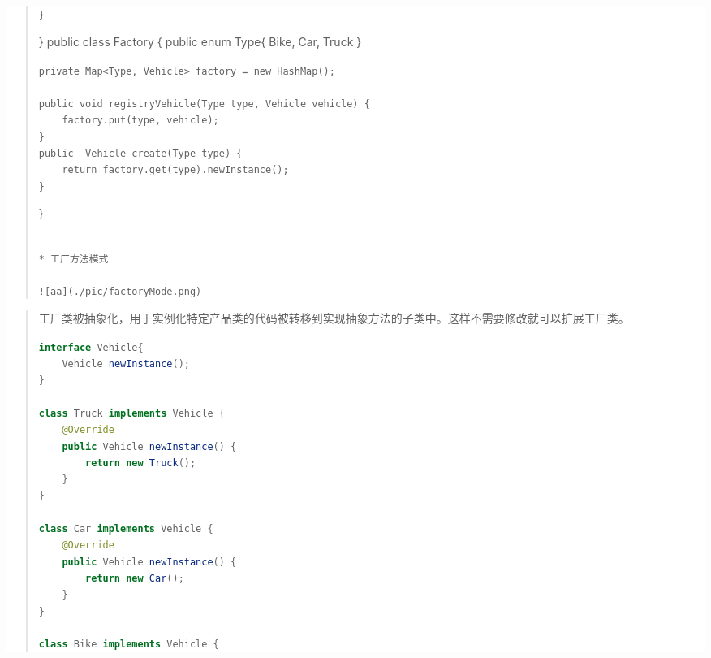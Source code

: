 >     }
> }
> public class Factory {
>     public enum Type{
>         Bike, Car, Truck
>     }
> 
>     private Map<Type, Vehicle> factory = new HashMap();
> 
>     public void registryVehicle(Type type, Vehicle vehicle) {
>         factory.put(type, vehicle);
>     }
>     public  Vehicle create(Type type) {
>         return factory.get(type).newInstance();
>     }
> }
> ```
>
> * 工厂方法模式
>
> ![aa](./pic/factoryMode.png)

> 工厂类被抽象化，用于实例化特定产品类的代码被转移到实现抽象方法的子类中。这样不需要修改就可以扩展工厂类。
>
> ```java
> interface Vehicle{
>     Vehicle newInstance();
> }
> 
> class Truck implements Vehicle {
>     @Override
>     public Vehicle newInstance() {
>         return new Truck();
>     }
> }
> 
> class Car implements Vehicle {
>     @Override
>     public Vehicle newInstance() {
>         return new Car();
>     }
> }
> 
> class Bike implements Vehicle {